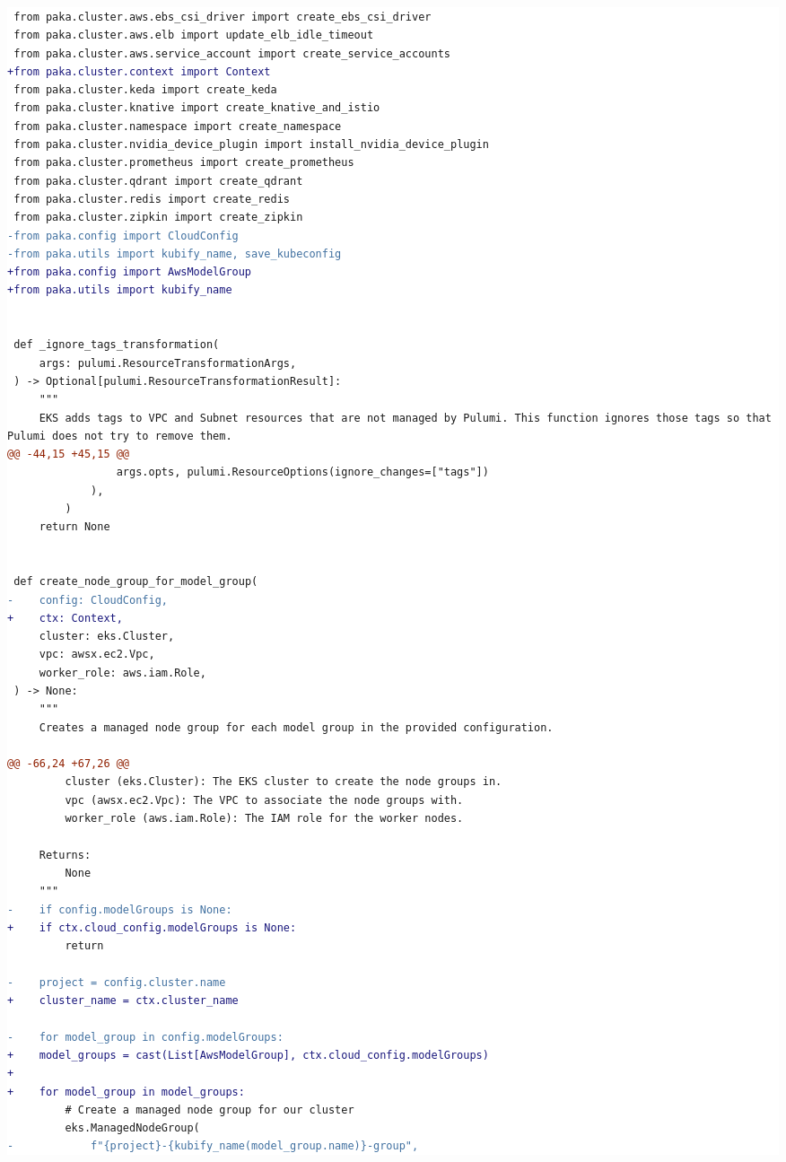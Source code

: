 ```diff
 from paka.cluster.aws.ebs_csi_driver import create_ebs_csi_driver
 from paka.cluster.aws.elb import update_elb_idle_timeout
 from paka.cluster.aws.service_account import create_service_accounts
+from paka.cluster.context import Context
 from paka.cluster.keda import create_keda
 from paka.cluster.knative import create_knative_and_istio
 from paka.cluster.namespace import create_namespace
 from paka.cluster.nvidia_device_plugin import install_nvidia_device_plugin
 from paka.cluster.prometheus import create_prometheus
 from paka.cluster.qdrant import create_qdrant
 from paka.cluster.redis import create_redis
 from paka.cluster.zipkin import create_zipkin
-from paka.config import CloudConfig
-from paka.utils import kubify_name, save_kubeconfig
+from paka.config import AwsModelGroup
+from paka.utils import kubify_name
 
 
 def _ignore_tags_transformation(
     args: pulumi.ResourceTransformationArgs,
 ) -> Optional[pulumi.ResourceTransformationResult]:
     """
     EKS adds tags to VPC and Subnet resources that are not managed by Pulumi. This function ignores those tags so that Pulumi does not try to remove them.
@@ -44,15 +45,15 @@
                 args.opts, pulumi.ResourceOptions(ignore_changes=["tags"])
             ),
         )
     return None
 
 
 def create_node_group_for_model_group(
-    config: CloudConfig,
+    ctx: Context,
     cluster: eks.Cluster,
     vpc: awsx.ec2.Vpc,
     worker_role: aws.iam.Role,
 ) -> None:
     """
     Creates a managed node group for each model group in the provided configuration.
 
@@ -66,24 +67,26 @@
         cluster (eks.Cluster): The EKS cluster to create the node groups in.
         vpc (awsx.ec2.Vpc): The VPC to associate the node groups with.
         worker_role (aws.iam.Role): The IAM role for the worker nodes.
 
     Returns:
         None
     """
-    if config.modelGroups is None:
+    if ctx.cloud_config.modelGroups is None:
         return
 
-    project = config.cluster.name
+    cluster_name = ctx.cluster_name
 
-    for model_group in config.modelGroups:
+    model_groups = cast(List[AwsModelGroup], ctx.cloud_config.modelGroups)
+
+    for model_group in model_groups:
         # Create a managed node group for our cluster
         eks.ManagedNodeGroup(
-            f"{project}-{kubify_name(model_group.name)}-group",
```